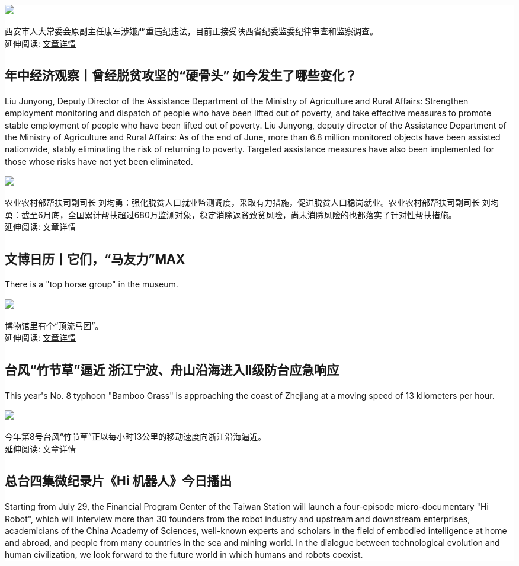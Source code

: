 <img src="https://p1.img.cctvpic.com/photoworkspace/2025/07/29/2025072912123649224.jpg" />   

西安市人大常委会原副主任康军涉嫌严重违纪违法，目前正接受陕西省纪委监委纪律审查和监察调查。   
延伸阅读: [文章详情](https://news.cctv.com/2025/07/29/ARTIndkMNzwlVeTrvccmdyAp250729.shtml)   

<qrcode title="西安市人大常委会原副主任康军接受审查调查" image="https://p1.img.cctvpic.com/photoworkspace/2025/07/29/2025072912123649224.jpg" />   

## 年中经济观察丨曾经脱贫攻坚的“硬骨头” 如今发生了哪些变化？   
Liu Junyong, Deputy Director of the Assistance Department of the Ministry of Agriculture and Rural Affairs: Strengthen employment monitoring and dispatch of people who have been lifted out of poverty, and take effective measures to promote stable employment of people who have been lifted out of poverty. Liu Junyong, deputy director of the Assistance Department of the Ministry of Agriculture and Rural Affairs: As of the end of June, more than 6.8 million monitored objects have been assisted nationwide, stably eliminating the risk of returning to poverty. Targeted assistance measures have also been implemented for those whose risks have not yet been eliminated.   

<img src="https://p3.img.cctvpic.com/photoworkspace/2025/07/29/2025072911534148689.jpg" />   

农业农村部帮扶司副司长 刘均勇：强化脱贫人口就业监测调度，采取有力措施，促进脱贫人口稳岗就业。农业农村部帮扶司副司长 刘均勇：截至6月底，全国累计帮扶超过680万监测对象，稳定消除返贫致贫风险，尚未消除风险的也都落实了针对性帮扶措施。   
延伸阅读: [文章详情](https://news.cctv.com/2025/07/29/ARTIeBbZtXAwkNenPUcPyZFs250729.shtml)   

<qrcode title="年中经济观察丨曾经脱贫攻坚的“硬骨头” 如今发生了哪些变化？" image="https://p3.img.cctvpic.com/photoworkspace/2025/07/29/2025072911534148689.jpg" />   

## 文博日历丨它们，“马友力”MAX   
There is a "top horse group" in the museum.   

<img src="https://p1.img.cctvpic.com/photoworkspace/2025/07/29/2025072911560830377.jpg" />   

博物馆里有个“顶流马团”。   
延伸阅读: [文章详情](https://news.cctv.com/2025/07/29/ARTIs3V57ujB78N0AnP8WtZQ250729.shtml)   

<qrcode title="文博日历丨它们，“马友力”MAX" image="https://p1.img.cctvpic.com/photoworkspace/2025/07/29/2025072911560830377.jpg" />   

## 台风“竹节草”逼近 浙江宁波、舟山沿海进入Ⅱ级防台应急响应   
This year's No. 8 typhoon "Bamboo Grass" is approaching the coast of Zhejiang at a moving speed of 13 kilometers per hour.   

<img src="https://p3.img.cctvpic.com/photoworkspace/2025/07/29/2025072911540795704.jpg" />   

今年第8号台风“竹节草”正以每小时13公里的移动速度向浙江沿海逼近。   
延伸阅读: [文章详情](https://news.cctv.com/2025/07/29/ARTIGc79VCS0zfl3ux0Kb0pd250729.shtml)   

<qrcode title="台风“竹节草”逼近 浙江宁波、舟山沿海进入Ⅱ级防台应急响应" image="https://p3.img.cctvpic.com/photoworkspace/2025/07/29/2025072911540795704.jpg" />   

## 总台四集微纪录片《Hi 机器人》今日播出   
Starting from July 29, the Financial Program Center of the Taiwan Station will launch a four-episode micro-documentary "Hi Robot", which will interview more than 30 founders from the robot industry and upstream and downstream enterprises, academicians of the China Academy of Sciences, well-known experts and scholars in the field of embodied intelligence at home and abroad, and people from many countries in the sea and mining world. In the dialogue between technological evolution and human civilization, we look forward to the future world in which humans and robots coexist.   
